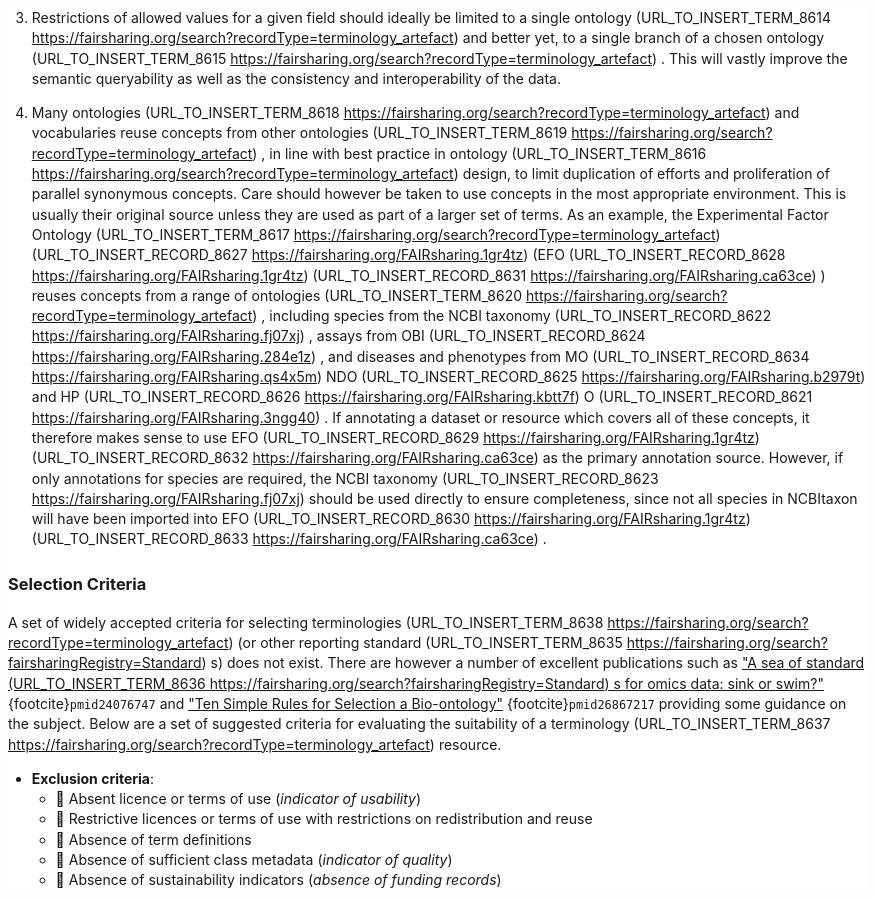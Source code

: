 3. Restrictions of allowed values for a given field should ideally be limited to a single ontology (URL_TO_INSERT_TERM_8614 https://fairsharing.org/search?recordType=terminology_artefact)  and better yet, to a single branch of a chosen ontology (URL_TO_INSERT_TERM_8615 https://fairsharing.org/search?recordType=terminology_artefact) . This will vastly improve the semantic queryability as well as the consistency and interoperability of the data. 

4. Many ontologies (URL_TO_INSERT_TERM_8618 https://fairsharing.org/search?recordType=terminology_artefact)  and vocabularies reuse concepts from other ontologies (URL_TO_INSERT_TERM_8619 https://fairsharing.org/search?recordType=terminology_artefact) , in line with best practice in ontology (URL_TO_INSERT_TERM_8616 https://fairsharing.org/search?recordType=terminology_artefact)  design, to limit duplication of efforts and proliferation of parallel synonymous concepts. Care should however be taken to use concepts in the most appropriate environment. This is usually their original source unless they are used as part of a larger set of terms. As an example, the Experimental Factor Ontology (URL_TO_INSERT_TERM_8617 https://fairsharing.org/search?recordType=terminology_artefact)  (URL_TO_INSERT_RECORD_8627 https://fairsharing.org/FAIRsharing.1gr4tz)  (EFO (URL_TO_INSERT_RECORD_8628 https://fairsharing.org/FAIRsharing.1gr4tz)  (URL_TO_INSERT_RECORD_8631 https://fairsharing.org/FAIRsharing.ca63ce) ) reuses concepts from a range of ontologies (URL_TO_INSERT_TERM_8620 https://fairsharing.org/search?recordType=terminology_artefact) , including species from the NCBI taxonomy (URL_TO_INSERT_RECORD_8622 https://fairsharing.org/FAIRsharing.fj07xj) , assays from OBI (URL_TO_INSERT_RECORD_8624 https://fairsharing.org/FAIRsharing.284e1z) , and diseases and phenotypes from MO (URL_TO_INSERT_RECORD_8634 https://fairsharing.org/FAIRsharing.qs4x5m) NDO (URL_TO_INSERT_RECORD_8625 https://fairsharing.org/FAIRsharing.b2979t)  and HP (URL_TO_INSERT_RECORD_8626 https://fairsharing.org/FAIRsharing.kbtt7f) O (URL_TO_INSERT_RECORD_8621 https://fairsharing.org/FAIRsharing.3ngg40) . If annotating a dataset or resource which covers all of these concepts, it therefore makes sense to use EFO (URL_TO_INSERT_RECORD_8629 https://fairsharing.org/FAIRsharing.1gr4tz)  (URL_TO_INSERT_RECORD_8632 https://fairsharing.org/FAIRsharing.ca63ce)  as the primary annotation source. However, if only annotations for species are required, the NCBI taxonomy (URL_TO_INSERT_RECORD_8623 https://fairsharing.org/FAIRsharing.fj07xj)  should be used directly to ensure completeness, since not all species in NCBItaxon will have been imported into EFO (URL_TO_INSERT_RECORD_8630 https://fairsharing.org/FAIRsharing.1gr4tz)  (URL_TO_INSERT_RECORD_8633 https://fairsharing.org/FAIRsharing.ca63ce) .



### Selection Criteria

A set of widely accepted criteria for selecting terminologies (URL_TO_INSERT_TERM_8638 https://fairsharing.org/search?recordType=terminology_artefact)  (or other reporting standard (URL_TO_INSERT_TERM_8635 https://fairsharing.org/search?fairsharingRegistry=Standard) s) does not exist. There are however a number of excellent publications such as ["A sea of standard (URL_TO_INSERT_TERM_8636 https://fairsharing.org/search?fairsharingRegistry=Standard) s for omics data: sink or swim?"](https://doi.org/10.1136/amiajnl-2013-002066) {footcite}`pmid24076747` and ["Ten Simple Rules for Selection a Bio-ontology"](https://doi.org/10.1371/journal.pcbi.1004743) {footcite}`pmid26867217` providing some guidance on the subject. Below are a set of suggested criteria for evaluating the suitability of a terminology (URL_TO_INSERT_TERM_8637 https://fairsharing.org/search?recordType=terminology_artefact)  resource.


*   **Exclusion criteria**:
    * 🔸 Absent licence or terms of use (_indicator of usability_)
    * 🔸 Restrictive licences or terms of use with restrictions on redistribution and reuse 
    * 🔸 Absence of term definitions 
    * 🔸 Absence of sufficient class metadata (_indicator of quality_)
    * 🔸 Absence of sustainability indicators (_absence of funding records_) 
 